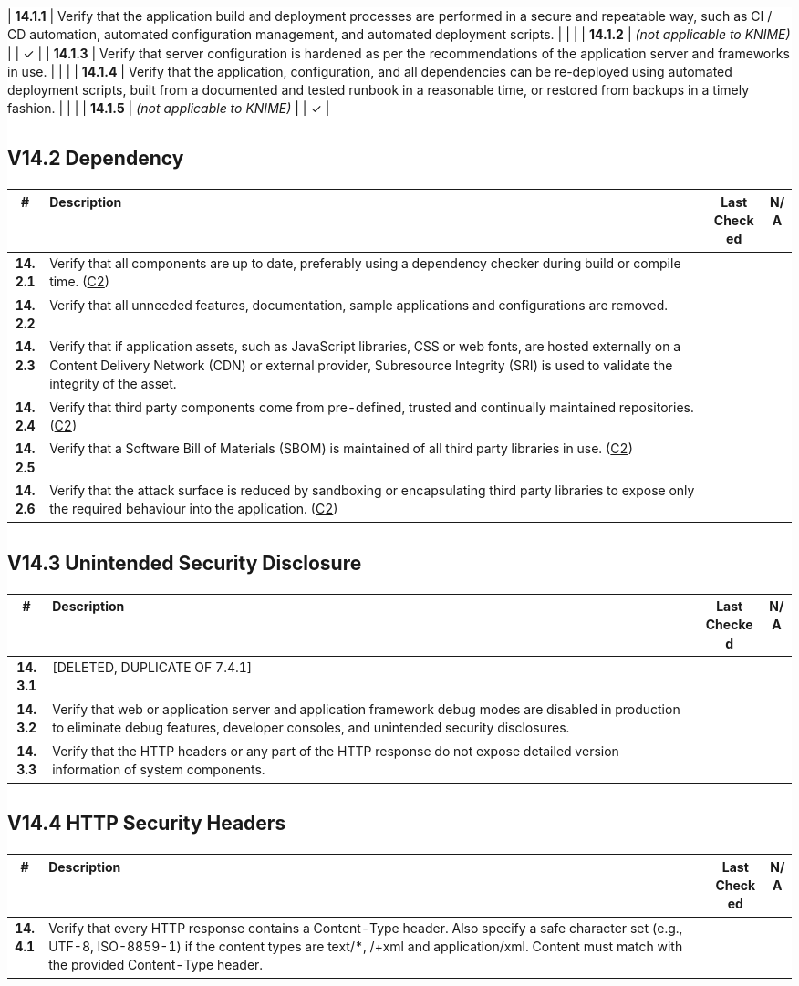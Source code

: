 | **14.1.1** | Verify that the application build and deployment processes are performed in a secure and repeatable way, such as CI / CD automation, automated configuration management, and automated deployment scripts.                             |              |     |
| **14.1.2** | _(not applicable to KNIME)_                                                                                                                                                                                                            |              |  ✓  |
| **14.1.3** | Verify that server configuration is hardened as per the recommendations of the application server and frameworks in use.                                                                                                               |              |     |
| **14.1.4** | Verify that the application, configuration, and all dependencies can be re-deployed using automated deployment scripts, built from a documented and tested runbook in a reasonable time, or restored from backups in a timely fashion. |              |     |
| **14.1.5** | _(not applicable to KNIME)_                                                                                                                                                                                                            |              |  ✓  |

## V14.2 Dependency

|     #      | Description                                                                                                                                                                                                                                    | Last Checked | N/A |
| :--------: | :--------------------------------------------------------------------------------------------------------------------------------------------------------------------------------------------------------------------------------------------- | :----------: | :-: |
| **14.2.1** | Verify that all components are up to date, preferably using a dependency checker during build or compile time. ([C2](https://owasp.org/www-project-proactive-controls/#div-numbering))                                                         |              |     |
| **14.2.2** | Verify that all unneeded features, documentation, sample applications and configurations are removed.                                                                                                                                          |              |     |
| **14.2.3** | Verify that if application assets, such as JavaScript libraries, CSS or web fonts, are hosted externally on a Content Delivery Network (CDN) or external provider, Subresource Integrity (SRI) is used to validate the integrity of the asset. |              |     |
| **14.2.4** | Verify that third party components come from pre-defined, trusted and continually maintained repositories. ([C2](https://owasp.org/www-project-proactive-controls/#div-numbering))                                                             |              |     |
| **14.2.5** | Verify that a Software Bill of Materials (SBOM) is maintained of all third party libraries in use. ([C2](https://owasp.org/www-project-proactive-controls/#div-numbering))                                                                     |              |     |
| **14.2.6** | Verify that the attack surface is reduced by sandboxing or encapsulating third party libraries to expose only the required behaviour into the application. ([C2](https://owasp.org/www-project-proactive-controls/#div-numbering))             |              |     |

## V14.3 Unintended Security Disclosure

|     #      | Description                                                                                                                                                                                  | Last Checked | N/A |
| :--------: | :------------------------------------------------------------------------------------------------------------------------------------------------------------------------------------------- | :----------: | :-: |
| **14.3.1** | [DELETED, DUPLICATE OF 7.4.1]                                                                                                                                                                |              |     |
| **14.3.2** | Verify that web or application server and application framework debug modes are disabled in production to eliminate debug features, developer consoles, and unintended security disclosures. |              |     |
| **14.3.3** | Verify that the HTTP headers or any part of the HTTP response do not expose detailed version information of system components.                                                               |              |     |

## V14.4 HTTP Security Headers

|     #      | Description                                                                                                                                                                                                                                                                 | Last Checked | N/A |
| :--------: | :-------------------------------------------------------------------------------------------------------------------------------------------------------------------------------------------------------------------------------------------------------------------------- | :----------: | :-: |
| **14.4.1** | Verify that every HTTP response contains a Content-Type header. Also specify a safe character set (e.g., UTF-8, ISO-8859-1) if the content types are text/\*, /+xml and application/xml. Content must match with the provided Content-Type header.                          |              |     |

[^5.1.1]: Vue and Nuxt have defenses, they treat parameter sources differently and represent duplicated param values as array.
[^5.1.2]: Checked by Sonar rule [S4684](https://rules.sonarsource.com/java/RSPEC-4684/) for Java programs.
[^5.1.5]: Checked by Sonar rule [S5146](https://rules.sonarsource.com/java/RSPEC-5146/) for Java and [S5146](https://rules.sonarsource.com/javascript/RSPEC-5146/) / [S6105](https://rules.sonarsource.com/javascript/RSPEC-6105/) for JavaScript (not covering framework redirects, e.g. usages of `navigateTo()` of Nuxt and `push()` & `replace()` of vue-router).
[^5.2.1]: Checked by Sonar rule [S5696](https://rules.sonarsource.com/javascript/RSPEC-5696/) for JavaScript and [S6299](https://rules.sonarsource.com/javascript/RSPEC-6299/) for Vue.
[^5.2.4]: Checked by Sonar rule [S5334](https://rules.sonarsource.com/java/RSPEC-5334/) for Java programs and [S1523](https://rules.sonarsource.com/javascript/RSPEC-1523/) for JavaScript.
[^5.3.1]: Partially checked by Sonar rule [S5247](https://rules.sonarsource.com/java/RSPEC-5247/) for Java programs.
[^5.3.4]: Checked by Sonar rules [S3649](https://rules.sonarsource.com/java/RSPEC-3649/) and [S2077](https://rules.sonarsource.com/java/RSPEC-2077/) for Java programs.
[^5.3.6]: Checked by Sonar rules [S6398](https://rules.sonarsource.com/java/RSPEC-6398/) for Java programs.
[^5.3.7]: Checked by Sonar rules [2078](https://rules.sonarsource.com/java/RSPEC-2078/) for Java programs.
[^5.3.8]: Checked by Sonar rules [S2076](https://rules.sonarsource.com/java/RSPEC-2076/), [S5883](https://rules.sonarsource.com/java/RSPEC-5883/), and [S6350](https://rules.sonarsource.com/java/RSPEC-6350/) for Java programs.
[^5.3.9]: Checked by Sonar rules [2083](https://rules.sonarsource.com/java/RSPEC-2083/) for Java programs.
[^5.3.10]: Checked by Sonar rules [S6399](https://rules.sonarsource.com/java/RSPEC-6399/), [S2091](https://rules.sonarsource.com/java/RSPEC-2091/), [S2755](https://rules.sonarsource.com/java/RSPEC-2755/), and [S6374](https://rules.sonarsource.com/java/RSPEC-6374/) for Java programs.
[^5.5.2]: Checked by Sonar rules [S2755](https://rules.sonarsource.com/java/RSPEC-2755/) and [S6374](https://rules.sonarsource.com/java/RSPEC-6374/) for Java programs.
[^5.5.3]: Checked by Sonar rule [S5135](https://rules.sonarsource.com/java/RSPEC-5135/) for Java programs.